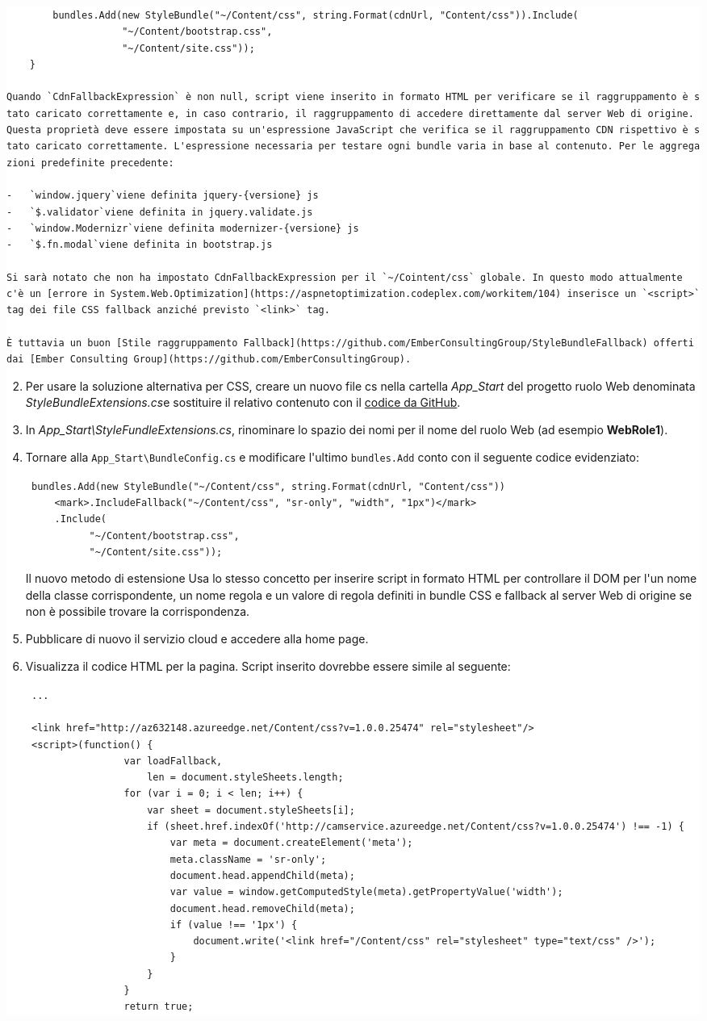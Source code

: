             bundles.Add(new StyleBundle("~/Content/css", string.Format(cdnUrl, "Content/css")).Include(
                        "~/Content/bootstrap.css",
                        "~/Content/site.css"));
        }

    Quando `CdnFallbackExpression` è non null, script viene inserito in formato HTML per verificare se il raggruppamento è stato caricato correttamente e, in caso contrario, il raggruppamento di accedere direttamente dal server Web di origine. Questa proprietà deve essere impostata su un'espressione JavaScript che verifica se il raggruppamento CDN rispettivo è stato caricato correttamente. L'espressione necessaria per testare ogni bundle varia in base al contenuto. Per le aggregazioni predefinite precedente:

    -   `window.jquery`viene definita jquery-{versione} js
    -   `$.validator`viene definita in jquery.validate.js
    -   `window.Modernizr`viene definita modernizer-{versione} js
    -   `$.fn.modal`viene definita in bootstrap.js

    Si sarà notato che non ha impostato CdnFallbackExpression per il `~/Cointent/css` globale. In questo modo attualmente c'è un [errore in System.Web.Optimization](https://aspnetoptimization.codeplex.com/workitem/104) inserisce un `<script>` tag dei file CSS fallback anziché previsto `<link>` tag.

    È tuttavia un buon [Stile raggruppamento Fallback](https://github.com/EmberConsultingGroup/StyleBundleFallback) offerti dai [Ember Consulting Group](https://github.com/EmberConsultingGroup).

2. Per usare la soluzione alternativa per CSS, creare un nuovo file cs nella cartella *App_Start* del progetto ruolo Web denominata *StyleBundleExtensions.cs*e sostituire il relativo contenuto con il [codice da GitHub](https://github.com/EmberConsultingGroup/StyleBundleFallback/blob/master/Website/App_Start/StyleBundleExtensions.cs).

4. In *App_Start\StyleFundleExtensions.cs*, rinominare lo spazio dei nomi per il nome del ruolo Web (ad esempio **WebRole1**).

3. Tornare alla `App_Start\BundleConfig.cs` e modificare l'ultimo `bundles.Add` conto con il seguente codice evidenziato:  

        bundles.Add(new StyleBundle("~/Content/css", string.Format(cdnUrl, "Content/css"))
            <mark>.IncludeFallback("~/Content/css", "sr-only", "width", "1px")</mark>
            .Include(
                  "~/Content/bootstrap.css",
                  "~/Content/site.css"));

    Il nuovo metodo di estensione Usa lo stesso concetto per inserire script in formato HTML per controllare il DOM per l'un nome della classe corrispondente, un nome regola e un valore di regola definiti in bundle CSS e fallback al server Web di origine se non è possibile trovare la corrispondenza.

4. Pubblicare di nuovo il servizio cloud e accedere alla home page.

5. Visualizza il codice HTML per la pagina. Script inserito dovrebbe essere simile al seguente:    

        ...

        <link href="http://az632148.azureedge.net/Content/css?v=1.0.0.25474" rel="stylesheet"/>
        <script>(function() {
                        var loadFallback,
                            len = document.styleSheets.length;
                        for (var i = 0; i < len; i++) {
                            var sheet = document.styleSheets[i];
                            if (sheet.href.indexOf('http://camservice.azureedge.net/Content/css?v=1.0.0.25474') !== -1) {
                                var meta = document.createElement('meta');
                                meta.className = 'sr-only';
                                document.head.appendChild(meta);
                                var value = window.getComputedStyle(meta).getPropertyValue('width');
                                document.head.removeChild(meta);
                                if (value !== '1px') {
                                    document.write('<link href="/Content/css" rel="stylesheet" type="text/css" />');
                                }
                            }
                        }
                        return true;

[new-cdn-profile]: ./media/cdn-cloud-service-with-cdn/cdn-new-profile.png
[cdn-profile-settings]: ./media/cdn-cloud-service-with-cdn/cdn-profile-settings.png
[cdn-new-endpoint-button]: ./media/cdn-cloud-service-with-cdn/cdn-new-endpoint-button.png
[cdn-add-endpoint]: ./media/cdn-cloud-service-with-cdn/cdn-add-endpoint.png
[cdn-endpoint-success]: ./media/cdn-cloud-service-with-cdn/cdn-endpoint-success.png